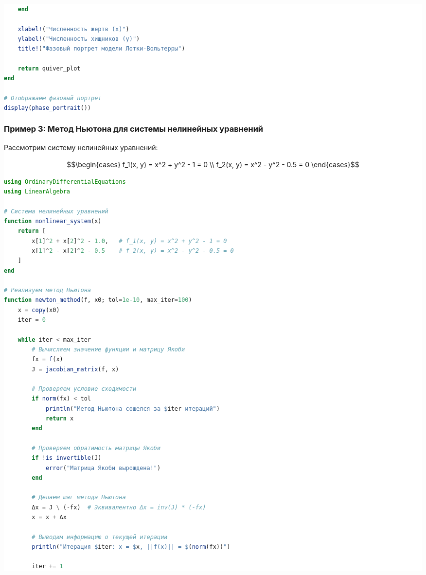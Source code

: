```julia
    end
    
    xlabel!("Численность жертв (x)")
    ylabel!("Численность хищников (y)")
    title!("Фазовый портрет модели Лотки-Вольтерры")
    
    return quiver_plot
end

# Отображаем фазовый портрет
display(phase_portrait())
```

### Пример 3: Метод Ньютона для системы нелинейных уравнений

Рассмотрим систему нелинейных уравнений:

$$\begin{cases}
f_1(x, y) = x^2 + y^2 - 1 = 0 \\
f_2(x, y) = x^2 - y^2 - 0.5 = 0
\end{cases}$$

```julia
using OrdinaryDifferentialEquations
using LinearAlgebra

# Система нелинейных уравнений
function nonlinear_system(x)
    return [
        x[1]^2 + x[2]^2 - 1.0,   # f_1(x, y) = x^2 + y^2 - 1 = 0
        x[1]^2 - x[2]^2 - 0.5    # f_2(x, y) = x^2 - y^2 - 0.5 = 0
    ]
end

# Реализуем метод Ньютона
function newton_method(f, x0; tol=1e-10, max_iter=100)
    x = copy(x0)
    iter = 0
    
    while iter < max_iter
        # Вычисляем значение функции и матрицу Якоби
        fx = f(x)
        J = jacobian_matrix(f, x)
        
        # Проверяем условие сходимости
        if norm(fx) < tol
            println("Метод Ньютона сошелся за $iter итераций")
            return x
        end
        
        # Проверяем обратимость матрицы Якоби
        if !is_invertible(J)
            error("Матрица Якоби вырождена!")
        end
        
        # Делаем шаг метода Ньютона
        Δx = J \ (-fx)  # Эквивалентно Δx = inv(J) * (-fx)
        x = x + Δx
        
        # Выводим информацию о текущей итерации
        println("Итерация $iter: x = $x, ||f(x)|| = $(norm(fx))")
        
        iter += 1
```